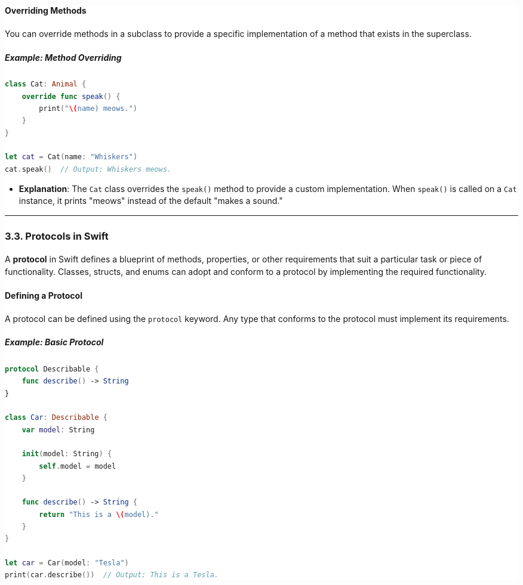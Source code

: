 #### Overriding Methods

You can override methods in a subclass to provide a specific implementation of a method that exists in the superclass.

##### Example: Method Overriding

```swift
class Cat: Animal {
    override func speak() {
        print("\(name) meows.")
    }
}

let cat = Cat(name: "Whiskers")
cat.speak()  // Output: Whiskers meows.
```

- **Explanation**: The `Cat` class overrides the `speak()` method to provide a custom implementation. When `speak()` is called on a `Cat` instance, it prints "meows" instead of the default "makes a sound."

---

### 3.3. Protocols in Swift

A **protocol** in Swift defines a blueprint of methods, properties, or other requirements that suit a particular task or piece of functionality. Classes, structs, and enums can adopt and conform to a protocol by implementing the required functionality.

#### Defining a Protocol

A protocol can be defined using the `protocol` keyword. Any type that conforms to the protocol must implement its requirements.

##### Example: Basic Protocol

```swift
protocol Describable {
    func describe() -> String
}

class Car: Describable {
    var model: String
    
    init(model: String) {
        self.model = model
    }
    
    func describe() -> String {
        return "This is a \(model)."
    }
}

let car = Car(model: "Tesla")
print(car.describe())  // Output: This is a Tesla.
```
